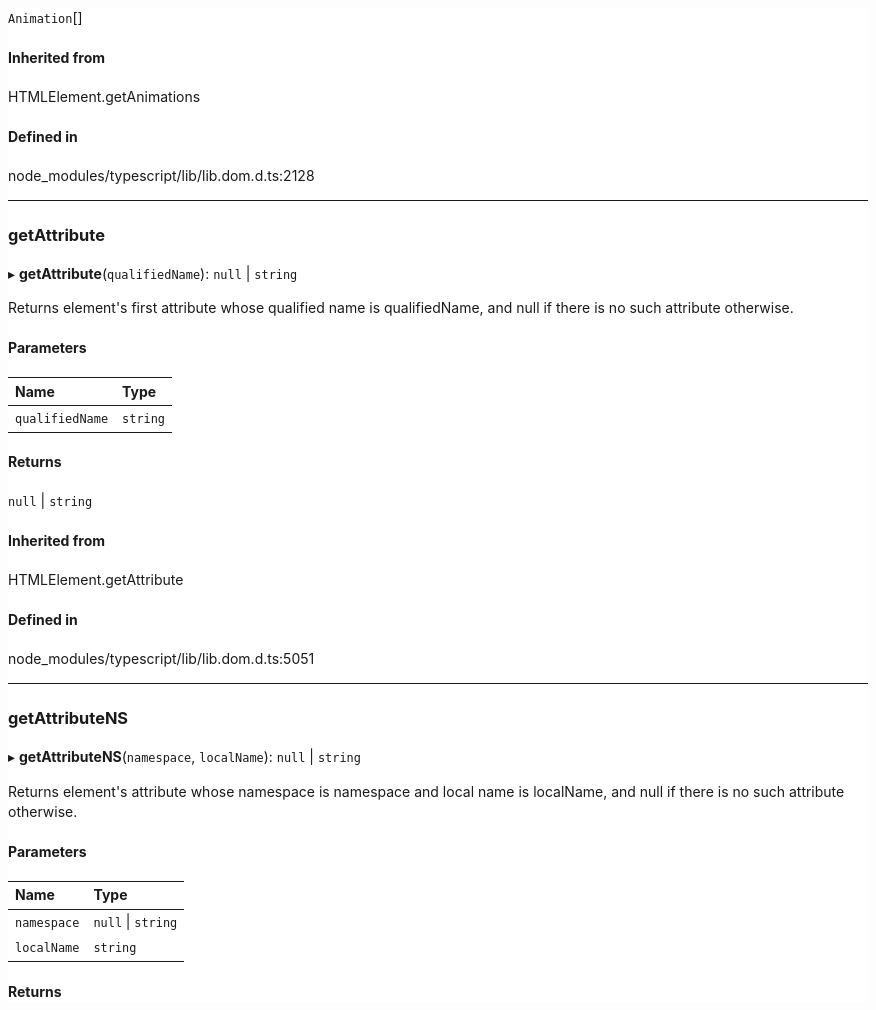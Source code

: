 `Animation`[]

#### Inherited from

HTMLElement.getAnimations

#### Defined in

node_modules/typescript/lib/lib.dom.d.ts:2128

___

### getAttribute

▸ **getAttribute**(`qualifiedName`): ``null`` \| `string`

Returns element's first attribute whose qualified name is qualifiedName, and null if there is no such attribute otherwise.

#### Parameters

| Name | Type |
| :------ | :------ |
| `qualifiedName` | `string` |

#### Returns

``null`` \| `string`

#### Inherited from

HTMLElement.getAttribute

#### Defined in

node_modules/typescript/lib/lib.dom.d.ts:5051

___

### getAttributeNS

▸ **getAttributeNS**(`namespace`, `localName`): ``null`` \| `string`

Returns element's attribute whose namespace is namespace and local name is localName, and null if there is no such attribute otherwise.

#### Parameters

| Name | Type |
| :------ | :------ |
| `namespace` | ``null`` \| `string` |
| `localName` | `string` |

#### Returns
